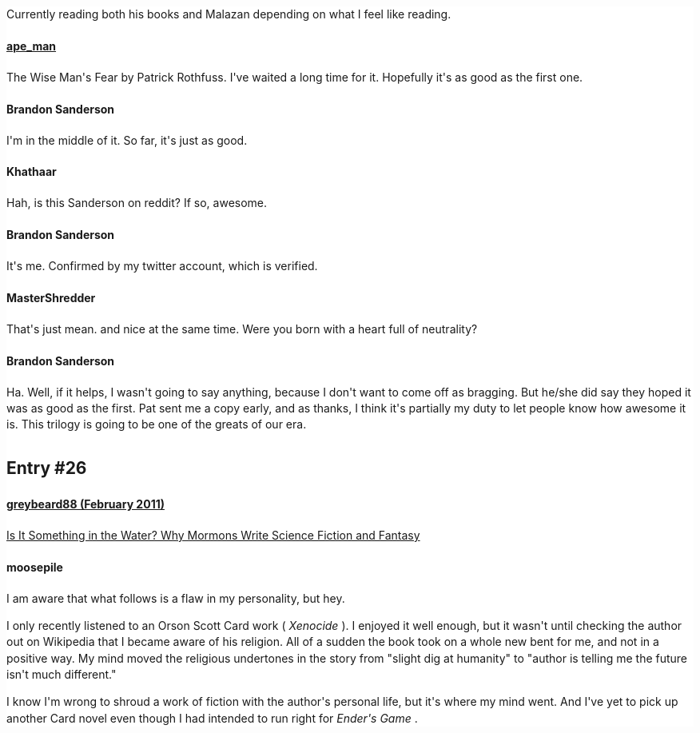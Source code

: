 Currently reading both his books and Malazan depending on what I feel like reading.

#### [ape\_man](http://www.reddit.com/r/Fantasy/comments/ffjpl/what_new_book_release_are_you_most_looking/c1fjpd5)

The Wise Man's Fear by Patrick Rothfuss. I've waited a long time for it. Hopefully it's as good as the first one.

#### Brandon Sanderson

I'm in the middle of it. So far, it's just as good.

#### Khathaar

Hah, is this Sanderson on reddit? If so, awesome.

#### Brandon Sanderson

It's me. Confirmed by my twitter account, which is verified.

#### MasterShredder

That's just mean. and nice at the same time. Were you born with a heart full of neutrality?

#### Brandon Sanderson

Ha. Well, if it helps, I wasn't going to say anything, because I don't want to come off as bragging. But he/she did say they hoped it was as good as the first. Pat sent me a copy early, and as thanks, I think it's partially my duty to let people know how awesome it is. This trilogy is going to be one of the greats of our era.

## Entry #26

#### [greybeard88 (February 2011)](http://www.reddit.com/r/writing/comments/ffnaw/is_it_something_in_the_water_why_mormons_write/?sort=new)

[Is It Something in the Water? Why Mormons Write Science Fiction and Fantasy](http://mormonartist.net/articles/is-it-something-in-the-water/)

#### moosepile

I am aware that what follows is a flaw in my personality, but hey.

I only recently listened to an Orson Scott Card work (
*Xenocide*
). I enjoyed it well enough, but it wasn't until checking the author out on Wikipedia that I became aware of his religion. All of a sudden the book took on a whole new bent for me, and not in a positive way. My mind moved the religious undertones in the story from "slight dig at humanity" to "author is telling me the future isn't much different."

I know I'm wrong to shroud a work of fiction with the author's personal life, but it's where my mind went. And I've yet to pick up another Card novel even though I had intended to run right for
*Ender's Game*
.
